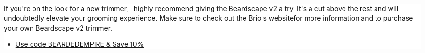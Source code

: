 If you're on the look for a new trimmer, I highly recommend giving the Beardscape v2 a try. It's a cut above the rest and will undoubtedly elevate your grooming experience. Make sure to check out the <a href="https://www.brio4life.com" target="_blank">Brio's website</a>for more information and to purchase your own Beardscape v2 trimmer.

<ul class="links-list">
  <li>
    <a href="https://www.brio4life.com/?aff=229" target="_blank" rel="sponsored">
     Use code BEARDEDEMPIRE & Save 10%
    </a>
  </li>
</ul>

